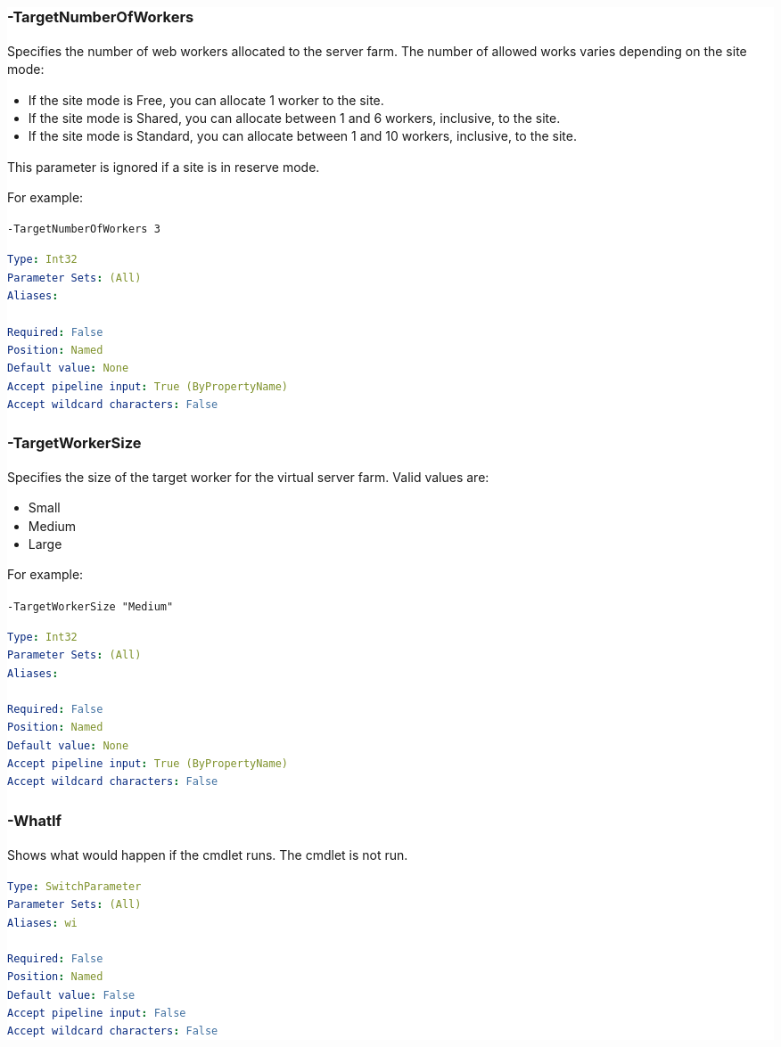 ### -TargetNumberOfWorkers
Specifies the number of web workers allocated to the server farm.
The number of allowed works varies depending on the site mode:

- If the site mode is Free, you can allocate 1 worker to the site. 
- If the site mode is Shared, you can allocate between 1 and 6 workers, inclusive, to the site.
- If the site mode is Standard, you can allocate between 1 and 10 workers, inclusive, to the site.

This parameter is ignored if a site is in reserve mode.

For example:

`-TargetNumberOfWorkers 3`

```yaml
Type: Int32
Parameter Sets: (All)
Aliases: 

Required: False
Position: Named
Default value: None
Accept pipeline input: True (ByPropertyName)
Accept wildcard characters: False
```

### -TargetWorkerSize
Specifies the size of the target worker for the virtual server farm.
Valid values are:

- Small
- Medium
- Large

For example:

`-TargetWorkerSize "Medium"`

```yaml
Type: Int32
Parameter Sets: (All)
Aliases: 

Required: False
Position: Named
Default value: None
Accept pipeline input: True (ByPropertyName)
Accept wildcard characters: False
```

### -WhatIf
Shows what would happen if the cmdlet runs.
The cmdlet is not run.

```yaml
Type: SwitchParameter
Parameter Sets: (All)
Aliases: wi

Required: False
Position: Named
Default value: False
Accept pipeline input: False
Accept wildcard characters: False
```
